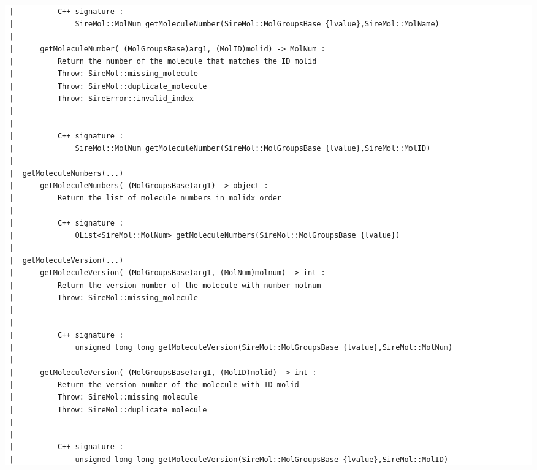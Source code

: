      |          C++ signature :
     |              SireMol::MolNum getMoleculeNumber(SireMol::MolGroupsBase {lvalue},SireMol::MolName)
     |      
     |      getMoleculeNumber( (MolGroupsBase)arg1, (MolID)molid) -> MolNum :
     |          Return the number of the molecule that matches the ID molid
     |          Throw: SireMol::missing_molecule
     |          Throw: SireMol::duplicate_molecule
     |          Throw: SireError::invalid_index
     |          
     |      
     |          C++ signature :
     |              SireMol::MolNum getMoleculeNumber(SireMol::MolGroupsBase {lvalue},SireMol::MolID)
     |  
     |  getMoleculeNumbers(...)
     |      getMoleculeNumbers( (MolGroupsBase)arg1) -> object :
     |          Return the list of molecule numbers in molidx order
     |      
     |          C++ signature :
     |              QList<SireMol::MolNum> getMoleculeNumbers(SireMol::MolGroupsBase {lvalue})
     |  
     |  getMoleculeVersion(...)
     |      getMoleculeVersion( (MolGroupsBase)arg1, (MolNum)molnum) -> int :
     |          Return the version number of the molecule with number molnum
     |          Throw: SireMol::missing_molecule
     |          
     |      
     |          C++ signature :
     |              unsigned long long getMoleculeVersion(SireMol::MolGroupsBase {lvalue},SireMol::MolNum)
     |      
     |      getMoleculeVersion( (MolGroupsBase)arg1, (MolID)molid) -> int :
     |          Return the version number of the molecule with ID molid
     |          Throw: SireMol::missing_molecule
     |          Throw: SireMol::duplicate_molecule
     |          
     |      
     |          C++ signature :
     |              unsigned long long getMoleculeVersion(SireMol::MolGroupsBase {lvalue},SireMol::MolID)